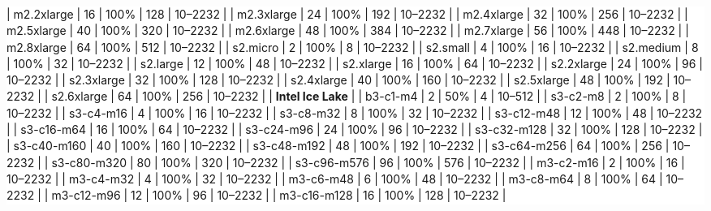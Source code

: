 | m2.2xlarge        | 16             | 100%                   | 128     | 10–2232              |
| m2.3xlarge        | 24             | 100%                   | 192     | 10–2232              |
| m2.4xlarge        | 32             | 100%                   | 256     | 10–2232              |
| m2.5xlarge        | 40             | 100%                   | 320     | 10–2232              |
| m2.6xlarge        | 48             | 100%                   | 384     | 10–2232              |
| m2.7xlarge        | 56             | 100%                   | 448     | 10–2232              |
| m2.8xlarge        | 64             | 100%                   | 512     | 10–2232              |
| s2.micro          | 2              | 100%                   | 8       | 10–2232              |
| s2.small          | 4              | 100%                   | 16      | 10–2232              |
| s2.medium         | 8              | 100%                   | 32      | 10–2232              |
| s2.large          | 12             | 100%                   | 48      | 10–2232              |
| s2.xlarge         | 16             | 100%                   | 64      | 10–2232              |
| s2.2xlarge        | 24             | 100%                   | 96      | 10–2232              |
| s2.3xlarge        | 32             | 100%                   | 128     | 10–2232              |
| s2.4xlarge        | 40             | 100%                   | 160     | 10–2232              |
| s2.5xlarge        | 48             | 100%                   | 192     | 10–2232              |
| s2.6xlarge        | 64             | 100%                   | 256     | 10–2232              |
| **Intel Ice Lake**                                                                           |
| b3-c1-m4          | 2              | 50%                    | 4       | 10–512               |
| s3-c2-m8          | 2              | 100%                   | 8       | 10–2232              |
| s3-c4-m16         | 4              | 100%                   | 16      | 10–2232              |
| s3-c8-m32         | 8              | 100%                   | 32      | 10–2232              |
| s3-c12-m48        | 12             | 100%                   | 48      | 10–2232              |
| s3-c16-m64        | 16             | 100%                   | 64      | 10–2232              |
| s3-c24-m96        | 24             | 100%                   | 96      | 10–2232              |
| s3-c32-m128       | 32             | 100%                   | 128     | 10–2232              |
| s3-c40-m160       | 40             | 100%                   | 160     | 10–2232              |
| s3-c48-m192       | 48             | 100%                   | 192     | 10–2232              |
| s3-c64-m256       | 64             | 100%                   | 256     | 10–2232              |
| s3-c80-m320       | 80             | 100%                   | 320     | 10–2232              |
| s3-c96-m576       | 96             | 100%                   | 576     | 10–2232              |
| m3-c2-m16         | 2              | 100%                   | 16      | 10–2232              |
| m3-c4-m32         | 4              | 100%                   | 32      | 10–2232              |
| m3-c6-m48         | 6              | 100%                   | 48      | 10–2232              |
| m3-c8-m64         | 8              | 100%                   | 64      | 10–2232              |
| m3-c12-m96        | 12             | 100%                   | 96      | 10–2232              |
| m3-c16-m128       | 16             | 100%                   | 128     | 10–2232              |